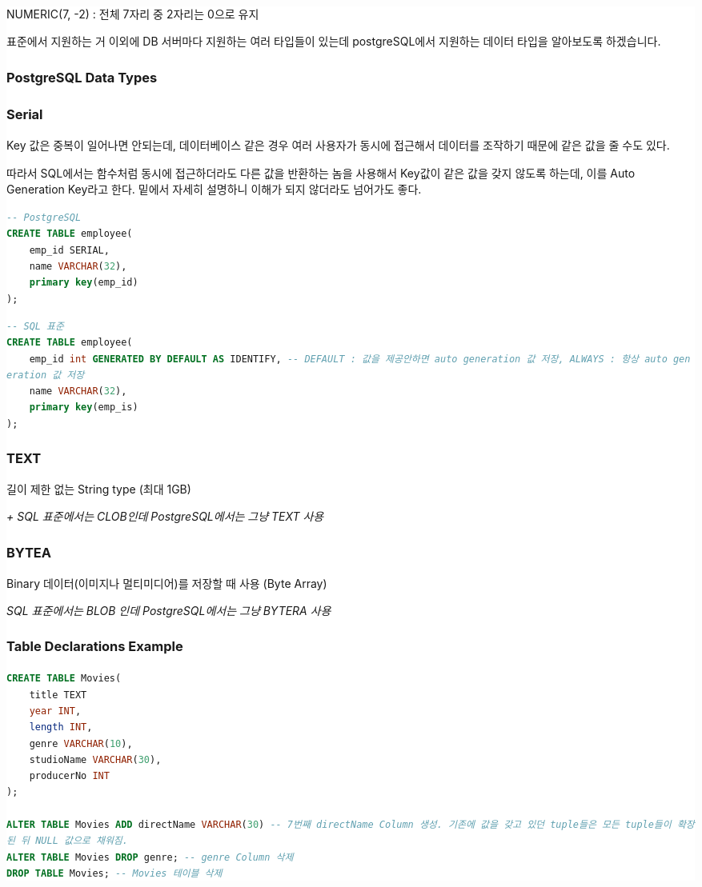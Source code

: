 NUMERIC(7, -2) : 전체 7자리 중 2자리는 0으로 유지



표준에서 지원하는 거 이외에 DB 서버마다 지원하는 여러 타입들이 있는데 postgreSQL에서 지원하는 데이터 타입을 알아보도록 하겠습니다.



### PostgreSQL Data Types

### Serial

Key 값은 중복이 일어나면 안되는데, 데이터베이스 같은 경우 여러 사용자가 동시에 접근해서 데이터를 조작하기 때문에 같은 값을 줄 수도 있다.

따라서 SQL에서는 함수처럼 동시에 접근하더라도 다른 값을 반환하는 놈을 사용해서 Key값이 같은 값을 갖지 않도록 하는데, 이를 Auto Generation Key라고 한다. 밑에서 자세히 설명하니 이해가 되지 않더라도 넘어가도 좋다.

```sql
-- PostgreSQL
CREATE TABLE employee(
	emp_id SERIAL,
    name VARCHAR(32),
    primary key(emp_id)
);
```

```sql
-- SQL 표준
CREATE TABLE employee(
	emp_id int GENERATED BY DEFAULT AS IDENTIFY, -- DEFAULT : 값을 제공안하면 auto generation 값 저장, ALWAYS : 항상 auto generation 값 저장
    name VARCHAR(32),
    primary key(emp_is)
);
```



### TEXT

길이 제한 없는 String type (최대 1GB)

*+ SQL 표준에서는 CLOB인데 PostgreSQL에서는 그냥 TEXT 사용*



### BYTEA

Binary 데이터(이미지나 멀티미디어)를 저장할 때 사용 (Byte Array)

*SQL 표준에서는 BLOB  인데 PostgreSQL에서는 그냥  BYTERA 사용*





### Table Declarations Example

```sql
CREATE TABLE Movies(
	title TEXT
    year INT,
    length INT,
    genre VARCHAR(10),
    studioName VARCHAR(30),
    producerNo INT
);

ALTER TABLE Movies ADD directName VARCHAR(30) -- 7번째 directName Column 생성. 기존에 값을 갖고 있던 tuple들은 모든 tuple들이 확장된 뒤 NULL 값으로 채워짐.
ALTER TABLE Movies DROP genre; -- genre Column 삭제
DROP TABLE Movies; -- Movies 테이블 삭제
```

